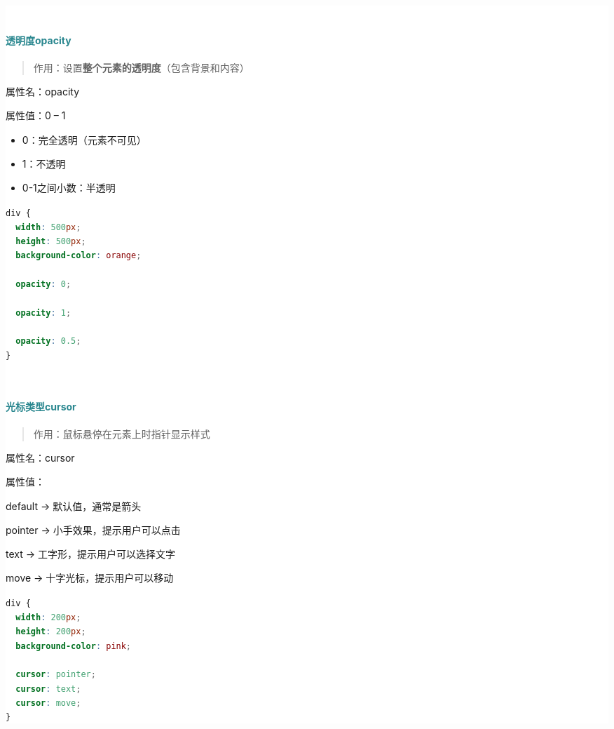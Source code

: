 <br>

#### <font color="#2A878F">透明度opacity</font>

> 作用：设置**整个元素的透明度**（包含背景和内容）

属性名：opacity

属性值：0 – 1

* 0：完全透明（元素不可见）

* 1：不透明

* 0-1之间小数：半透明

```css
div {
  width: 500px;
  height: 500px;
  background-color: orange;

  opacity: 0;

  opacity: 1;

  opacity: 0.5;
}
```

<br>

#### <font color="#2A878F">光标类型cursor</font>

> 作用：鼠标悬停在元素上时指针显示样式

属性名：cursor

属性值：

default -> 默认值，通常是箭头

pointer -> 小手效果，提示用户可以点击

text -> 工字形，提示用户可以选择文字

move -> 十字光标，提示用户可以移动

```css
div {
  width: 200px;
  height: 200px;
  background-color: pink;

  cursor: pointer;    
  cursor: text;  
  cursor: move;
}
```
